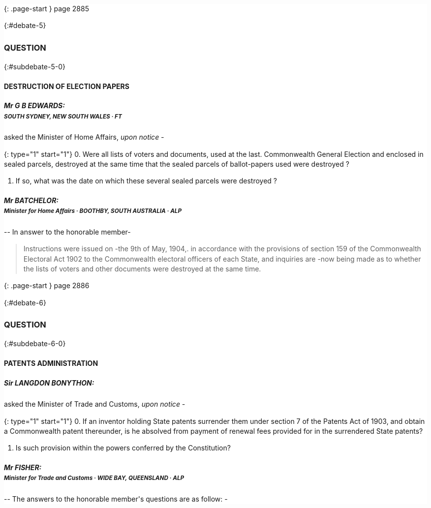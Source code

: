 {: .page-start }
page 2885

{:#debate-5}
### QUESTION

{:#subdebate-5-0}
#### DESTRUCTION OF ELECTION PAPERS

##### Mr G B EDWARDS:<br><small class="text-muted">SOUTH SYDNEY, NEW SOUTH WALES &middot; FT</small>

asked the Minister of Home Affairs,  *upon notice -* 

{: type="1" start="1"}
0. Were all lists of voters and documents, used at the last. Commonwealth General Election and enclosed in sealed parcels, destroyed at the same time that the sealed parcels of ballot-papers used were destroyed ? 
1. If so, what was the date on which these several sealed parcels were destroyed ? 

##### Mr BATCHELOR:<br><small class="text-muted">Minister for Home Affairs &middot; BOOTHBY, SOUTH AUSTRALIA &middot; ALP</small>

-- In answer to the honorable member- 

  >Instructions were issued on -the 9th of May, 1904,. in accordance with the provisions of section 159 of the Commonwealth Electoral Act 1902 to the Commonwealth electoral officers of each State, and inquiries are -now being made as to whether the lists of voters and other documents were destroyed at the same time. 

{: .page-start }
page 2886

{:#debate-6}
### QUESTION

{:#subdebate-6-0}
#### PATENTS ADMINISTRATION

##### Sir LANGDON BONYTHON:

asked the Minister of Trade and Customs,  *upon notice -* 

{: type="1" start="1"}
0. If an inventor holding State patents surrender them under section 7 of the Patents Act of 1903, and obtain a Commonwealth patent thereunder, is he absolved from payment of renewal fees provided for in the surrendered State patents? 
1. Is such provision within the powers conferred by the Constitution? 

##### Mr FISHER:<br><small class="text-muted">Minister for Trade and Customs &middot; WIDE BAY, QUEENSLAND &middot; ALP</small>

-- The answers to the honorable member's questions are as follow: - 
